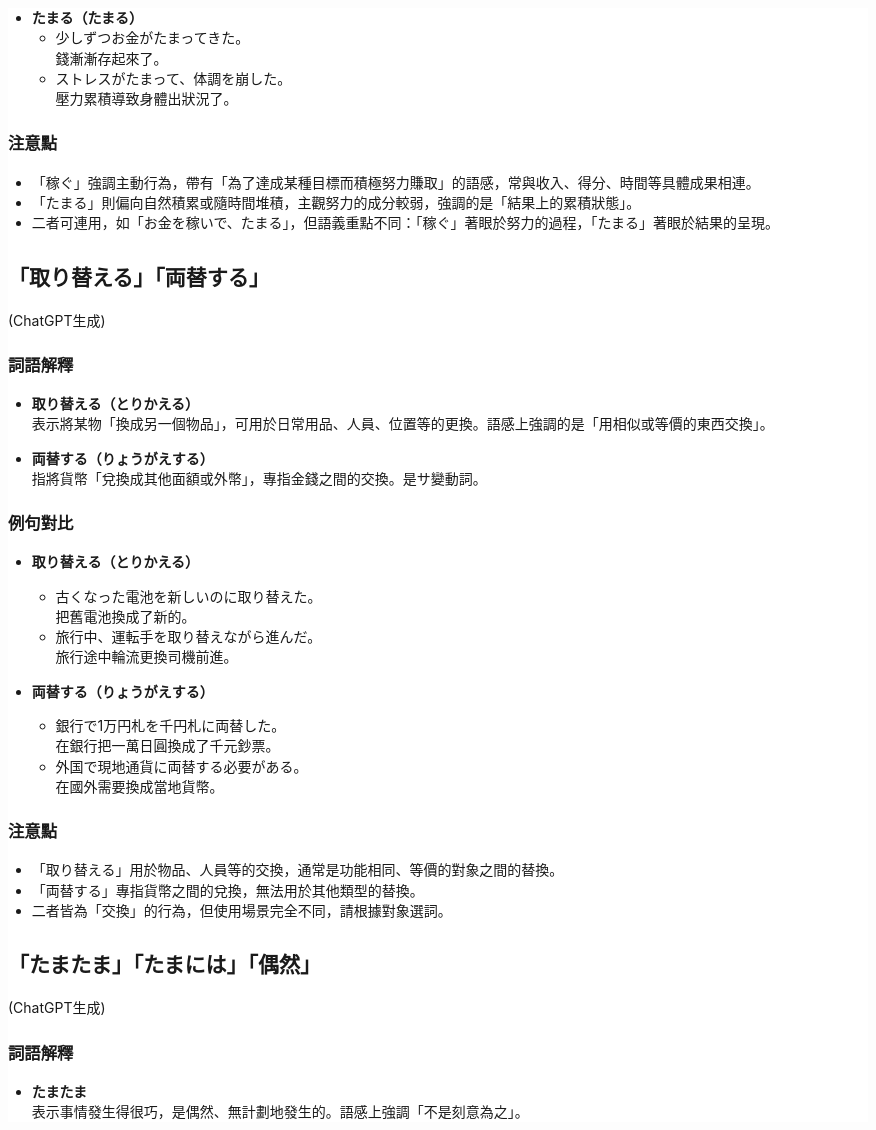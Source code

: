 - **たまる（たまる）**
  - 少しずつお金がたまってきた。  
    錢漸漸存起來了。
  - ストレスがたまって、体調を崩した。  
    壓力累積導致身體出狀況了。

### 注意點

- 「稼ぐ」強調主動行為，帶有「為了達成某種目標而積極努力賺取」的語感，常與收入、得分、時間等具體成果相連。
- 「たまる」則偏向自然積累或隨時間堆積，主觀努力的成分較弱，強調的是「結果上的累積狀態」。
- 二者可連用，如「お金を稼いで、たまる」，但語義重點不同：「稼ぐ」著眼於努力的過程，「たまる」著眼於結果的呈現。

## 「取り替える」「両替する」

(ChatGPT生成)

### 詞語解釋

- **取り替える（とりかえる）**  
  表示將某物「換成另一個物品」，可用於日常用品、人員、位置等的更換。語感上強調的是「用相似或等價的東西交換」。

- **両替する（りょうがえする）**  
  指將貨幣「兌換成其他面額或外幣」，專指金錢之間的交換。是サ變動詞。

### 例句對比

- **取り替える（とりかえる）**
  - 古くなった電池を新しいのに取り替えた。  
    把舊電池換成了新的。
  - 旅行中、運転手を取り替えながら進んだ。  
    旅行途中輪流更換司機前進。

- **両替する（りょうがえする）**
  - 銀行で1万円札を千円札に両替した。  
    在銀行把一萬日圓換成了千元鈔票。
  - 外国で現地通貨に両替する必要がある。  
    在國外需要換成當地貨幣。

### 注意點

- 「取り替える」用於物品、人員等的交換，通常是功能相同、等價的對象之間的替換。
- 「両替する」專指貨幣之間的兌換，無法用於其他類型的替換。
- 二者皆為「交換」的行為，但使用場景完全不同，請根據對象選詞。

## 「たまたま」「たまには」「偶然」

(ChatGPT生成)

### 詞語解釋

- **たまたま**  
  表示事情發生得很巧，是偶然、無計劃地發生的。語感上強調「不是刻意為之」。
